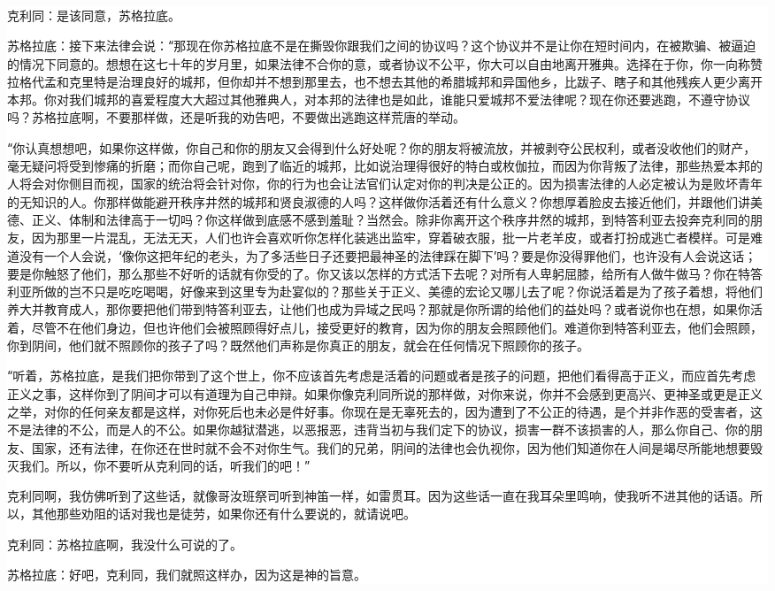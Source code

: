 克利同：是该同意，苏格拉底。

苏格拉底：接下来法律会说：“那现在你苏格拉底不是在撕毁你跟我们之间的协议吗？这个协议并不是让你在短时间内，在被欺骗、被逼迫的情况下同意的。想想在这七十年的岁月里，如果法律不合你的意，或者协议不公平，你大可以自由地离开雅典。选择在于你，你一向称赞拉格代孟和克里特是治理良好的城邦，但你却并不想到那里去，也不想去其他的希腊城邦和异国他乡，比跋子、瞎子和其他残疾人更少离开本邦。你对我们城邦的喜爱程度大大超过其他雅典人，对本邦的法律也是如此，谁能只爱城邦不爱法律呢？现在你还要逃跑，不遵守协议吗？苏格拉底啊，不要那样做，还是听我的劝告吧，不要做出逃跑这样荒唐的举动。

“你认真想想吧，如果你这样做，你自己和你的朋友又会得到什么好处呢？你的朋友将被流放，并被剥夺公民权利，或者没收他们的财产，毫无疑问将受到惨痛的折磨；而你自己呢，跑到了临近的城邦，比如说治理得很好的特白或枚伽拉，而因为你背叛了法律，那些热爱本邦的人将会对你侧目而视，国家的统治将会针对你，你的行为也会让法官们认定对你的判决是公正的。因为损害法律的人必定被认为是败坏青年的无知识的人。你那样做能避开秩序井然的城邦和贤良淑德的人吗？这样做你活着还有什么意义？你想厚着脸皮去接近他们，并跟他们讲美德、正义、体制和法律高于一切吗？你这样做到底感不感到羞耻？当然会。除非你离开这个秩序井然的城邦，到特答利亚去投奔克利同的朋友，因为那里一片混乱，无法无天，人们也许会喜欢听你怎样化装逃出监牢，穿着破衣服，批一片老羊皮，或者打扮成逃亡者模样。可是难道没有一个人会说，‘像你这把年纪的老头，为了多活些日子还要把最神圣的法律踩在脚下’吗？要是你没得罪他们，也许没有人会说这话；要是你触怒了他们，那么那些不好听的话就有你受的了。你又该以怎样的方式活下去呢？对所有人卑躬屈膝，给所有人做牛做马？你在特答利亚所做的岂不只是吃吃喝喝，好像来到这里专为赴宴似的？那些关于正义、美德的宏论又哪儿去了呢？你说活着是为了孩子着想，将他们养大并教育成人，那你要把他们带到特答利亚去，让他们也成为异域之民吗？那就是你所谓的给他们的益处吗？或者说你也在想，如果你活着，尽管不在他们身边，但也许他们会被照顾得好点儿，接受更好的教育，因为你的朋友会照顾他们。难道你到特答利亚去，他们会照顾，你到阴间，他们就不照顾你的孩子了吗？既然他们声称是你真正的朋友，就会在任何情况下照顾你的孩子。

“听着，苏格拉底，是我们把你带到了这个世上，你不应该首先考虑是活着的问题或者是孩子的问题，把他们看得高于正义，而应首先考虑正义之事，这样你到了阴间才可以有道理为自己申辩。如果你像克利同所说的那样做，对你来说，你并不会感到更高兴、更神圣或更是正义之举，对你的任何亲友都是这样，对你死后也未必是件好事。你现在是无辜死去的，因为遭到了不公正的待遇，是个并非作恶的受害者，这不是法律的不公，而是人的不公。如果你越狱潜逃，以恶报恶，违背当初与我们定下的协议，损害一群不该损害的人，那么你自己、你的朋友、国家，还有法律，在你还在世时就不会不对你生气。我们的兄弟，阴间的法律也会仇视你，因为他们知道你在人间是竭尽所能地想要毁灭我们。所以，你不要听从克利同的话，听我们的吧！”

克利同啊，我仿佛听到了这些话，就像哥汝班祭司听到神笛一样，如雷贯耳。因为这些话一直在我耳朵里鸣响，使我听不进其他的话语。所以，其他那些劝阻的话对我也是徒劳，如果你还有什么要说的，就请说吧。

克利同：苏格拉底啊，我没什么可说的了。

苏格拉底：好吧，克利同，我们就照这样办，因为这是神的旨意。



